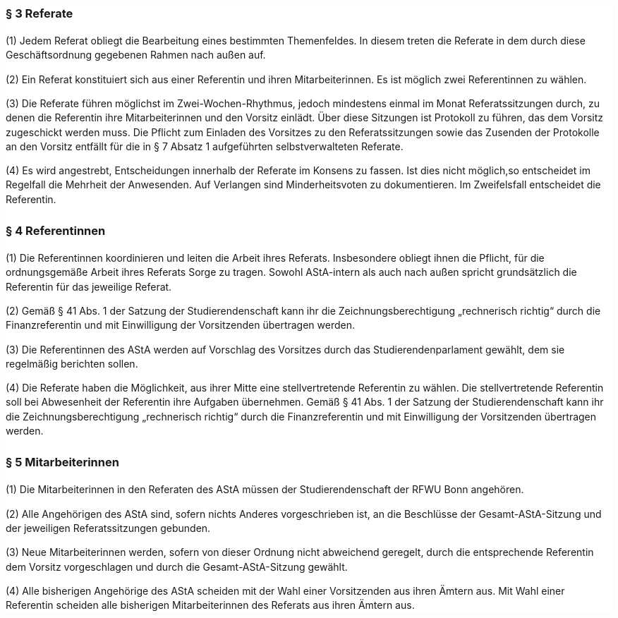 
### § 3 Referate

(1) Jedem Referat obliegt die Bearbeitung eines bestimmten Themenfeldes. In diesem treten die Referate
in dem durch diese Geschäftsordnung gegebenen Rahmen nach außen auf.

(2) Ein Referat konstituiert sich aus einer Referentin und ihren Mitarbeiterinnen. Es ist möglich zwei
Referentinnen zu wählen.

(3) Die Referate führen möglichst im Zwei-Wochen-Rhythmus, jedoch mindestens einmal im Monat
Referatssitzungen durch, zu denen die Referentin ihre Mitarbeiterinnen und den Vorsitz einlädt. Über
diese Sitzungen ist Protokoll zu führen, das dem Vorsitz zugeschickt werden muss. Die Pflicht zum
Einladen des Vorsitzes zu den Referatssitzungen sowie das Zusenden der Protokolle an den Vorsitz
entfällt für die in § 7 Absatz 1 aufgeführten selbstverwalteten Referate.

(4) Es wird angestrebt, Entscheidungen innerhalb der Referate im Konsens zu fassen. Ist dies nicht
möglich,so entscheidet im Regelfall die Mehrheit der Anwesenden. Auf Verlangen sind Minderheitsvoten
zu dokumentieren. Im Zweifelsfall entscheidet die Referentin.


### § 4 Referentinnen

(1) Die Referentinnen koordinieren und leiten die Arbeit ihres Referats. Insbesondere obliegt ihnen die
Pflicht, für die ordnungsgemäße Arbeit ihres Referats Sorge zu tragen. Sowohl AStA-intern als auch
nach außen spricht grundsätzlich die Referentin für das jeweilige Referat.

(2) Gemäß § 41 Abs. 1 der Satzung der Studierendenschaft kann ihr die Zeichnungsberechtigung
„rechnerisch richtig“ durch die Finanzreferentin und mit Einwilligung der Vorsitzenden übertragen
werden.

(3) Die Referentinnen des AStA werden auf Vorschlag des Vorsitzes durch das Studierendenparlament
gewählt, dem sie regelmäßig berichten sollen.

(4) Die Referate haben die Möglichkeit, aus ihrer Mitte eine stellvertretende Referentin zu wählen.
Die stellvertretende Referentin soll bei Abwesenheit der Referentin ihre Aufgaben übernehmen.
Gemäß § 41 Abs. 1 der Satzung der Studierendenschaft kann ihr die Zeichnungsberechtigung
„rechnerisch richtig“ durch die Finanzreferentin und mit Einwilligung der Vorsitzenden übertragen
werden.


### § 5 Mitarbeiterinnen

(1) Die Mitarbeiterinnen in den Referaten des AStA müssen der Studierendenschaft der RFWU Bonn
angehören.

(2) Alle Angehörigen des AStA sind, sofern nichts Anderes vorgeschrieben ist, an die Beschlüsse der
Gesamt-AStA-Sitzung und der jeweiligen Referatssitzungen gebunden.

(3) Neue Mitarbeiterinnen werden, sofern von dieser Ordnung nicht abweichend geregelt, durch die
entsprechende Referentin dem Vorsitz vorgeschlagen und durch die Gesamt-AStA-Sitzung gewählt.

(4) Alle bisherigen Angehörige des AStA scheiden mit der Wahl einer Vorsitzenden aus ihren Ämtern
aus. Mit Wahl einer Referentin scheiden alle bisherigen Mitarbeiterinnen des Referats aus ihren Ämtern
aus.
